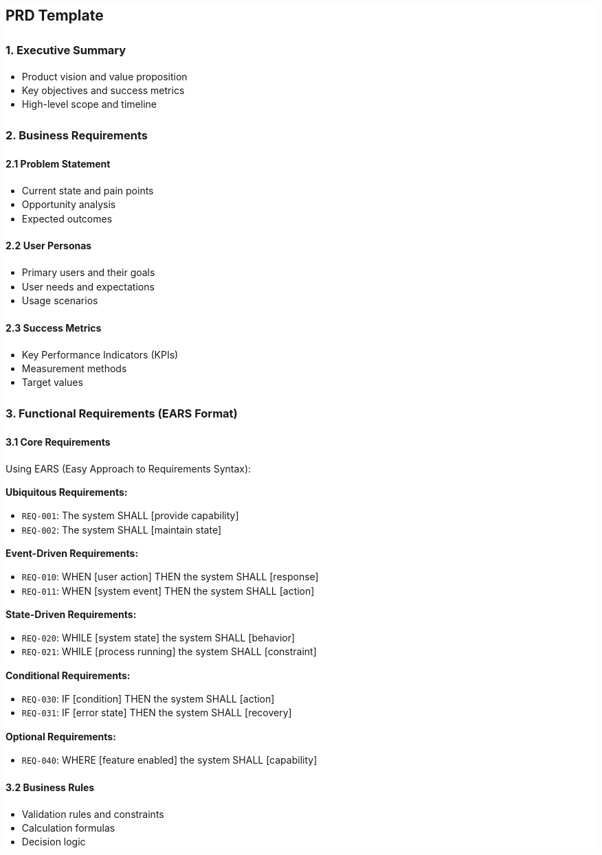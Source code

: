 ## PRD Template

### 1. Executive Summary
- Product vision and value proposition
- Key objectives and success metrics
- High-level scope and timeline

### 2. Business Requirements

#### 2.1 Problem Statement
- Current state and pain points
- Opportunity analysis
- Expected outcomes

#### 2.2 User Personas
- Primary users and their goals
- User needs and expectations
- Usage scenarios

#### 2.3 Success Metrics
- Key Performance Indicators (KPIs)
- Measurement methods
- Target values

### 3. Functional Requirements (EARS Format)

#### 3.1 Core Requirements
Using EARS (Easy Approach to Requirements Syntax):

**Ubiquitous Requirements:**
- `REQ-001`: The system SHALL [provide capability]
- `REQ-002`: The system SHALL [maintain state]

**Event-Driven Requirements:**
- `REQ-010`: WHEN [user action] THEN the system SHALL [response]
- `REQ-011`: WHEN [system event] THEN the system SHALL [action]

**State-Driven Requirements:**
- `REQ-020`: WHILE [system state] the system SHALL [behavior]
- `REQ-021`: WHILE [process running] the system SHALL [constraint]

**Conditional Requirements:**
- `REQ-030`: IF [condition] THEN the system SHALL [action]
- `REQ-031`: IF [error state] THEN the system SHALL [recovery]

**Optional Requirements:**
- `REQ-040`: WHERE [feature enabled] the system SHALL [capability]

#### 3.2 Business Rules
- Validation rules and constraints
- Calculation formulas
- Decision logic
